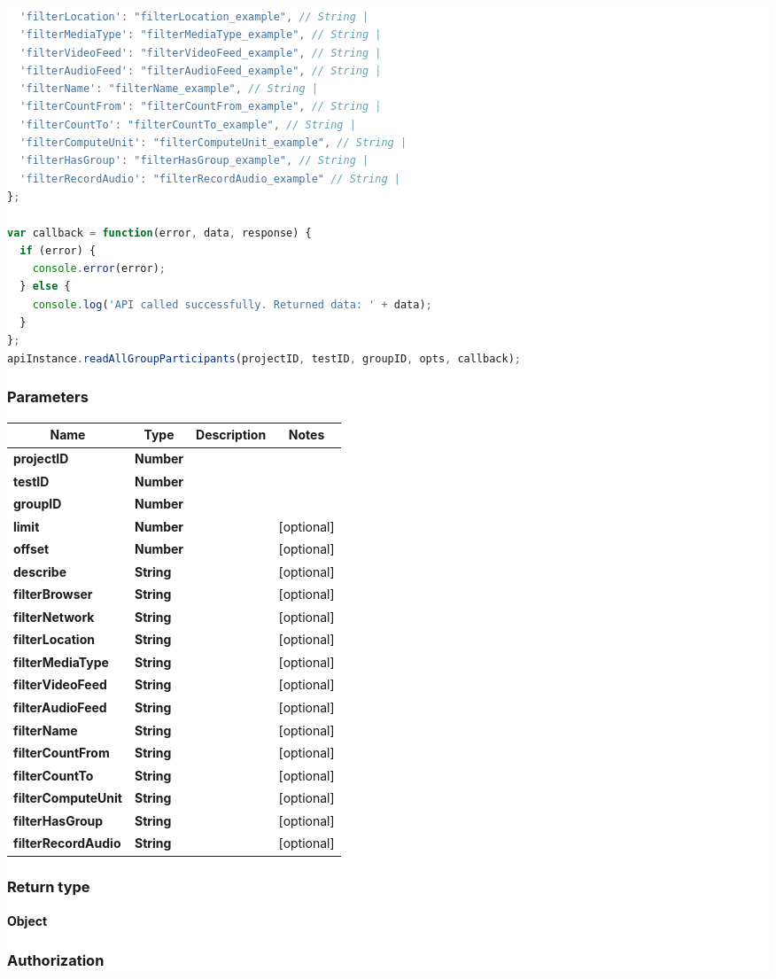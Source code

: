 ```javascript
  'filterLocation': "filterLocation_example", // String | 
  'filterMediaType': "filterMediaType_example", // String | 
  'filterVideoFeed': "filterVideoFeed_example", // String | 
  'filterAudioFeed': "filterAudioFeed_example", // String | 
  'filterName': "filterName_example", // String | 
  'filterCountFrom': "filterCountFrom_example", // String | 
  'filterCountTo': "filterCountTo_example", // String | 
  'filterComputeUnit': "filterComputeUnit_example", // String | 
  'filterHasGroup': "filterHasGroup_example", // String | 
  'filterRecordAudio': "filterRecordAudio_example" // String | 
};

var callback = function(error, data, response) {
  if (error) {
    console.error(error);
  } else {
    console.log('API called successfully. Returned data: ' + data);
  }
};
apiInstance.readAllGroupParticipants(projectID, testID, groupID, opts, callback);
```

### Parameters

Name | Type | Description  | Notes
------------- | ------------- | ------------- | -------------
 **projectID** | **Number**|  | 
 **testID** | **Number**|  | 
 **groupID** | **Number**|  | 
 **limit** | **Number**|  | [optional] 
 **offset** | **Number**|  | [optional] 
 **describe** | **String**|  | [optional] 
 **filterBrowser** | **String**|  | [optional] 
 **filterNetwork** | **String**|  | [optional] 
 **filterLocation** | **String**|  | [optional] 
 **filterMediaType** | **String**|  | [optional] 
 **filterVideoFeed** | **String**|  | [optional] 
 **filterAudioFeed** | **String**|  | [optional] 
 **filterName** | **String**|  | [optional] 
 **filterCountFrom** | **String**|  | [optional] 
 **filterCountTo** | **String**|  | [optional] 
 **filterComputeUnit** | **String**|  | [optional] 
 **filterHasGroup** | **String**|  | [optional] 
 **filterRecordAudio** | **String**|  | [optional] 

### Return type

**Object**

### Authorization

